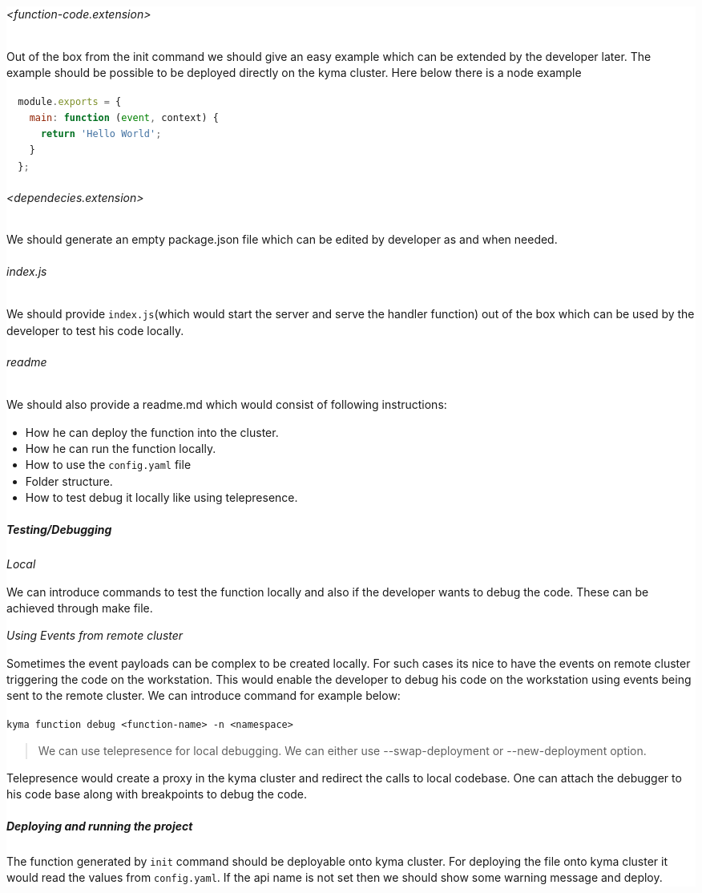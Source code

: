 ###### <function-code.extension>

  Out of the box from the init command we should give an easy example which can be extended by the developer later. The example should be possible to be deployed directly on the kyma cluster. Here below there is a node example

  ```js
    module.exports = {
      main: function (event, context) {
        return 'Hello World';
      }
    };
  ```

###### <dependecies.extension>

We should generate an empty package.json file which can be edited by developer as and when needed.

###### index.js

We should provide `index.js`(which would start the server and serve the handler function) out of the box which can be used by the developer to test his code locally.

###### readme

We should also provide a readme.md which would consist of following instructions:

* How he can deploy the function into the cluster.
* How he can run the function locally.
* How to use the `config.yaml` file
* Folder structure.
* How to test debug it locally like using telepresence.

##### Testing/Debugging

*Local*

We can introduce commands to test the function locally and also if the developer wants to debug the code. These can be achieved through make file.

*Using Events from remote cluster*

Sometimes the event payloads can be complex to be created locally. For such cases its nice to have the events on remote cluster triggering the code on the workstation. This would enable the developer to debug his code on the workstation using events being sent to the remote cluster. We can introduce command for example below:

`kyma function debug <function-name> -n <namespace>`

> We can use telepresence for local debugging. We can either use --swap-deployment or --new-deployment option.

Telepresence would create a proxy in the kyma cluster and redirect the calls to local codebase. One can attach the debugger to his code base along with breakpoints to debug the code.

##### Deploying and running the project

The function generated by `init` command should be deployable onto kyma cluster. For deploying the file onto kyma cluster it would read the values from `config.yaml`. If the api name is not set then we should show some warning message and deploy.

